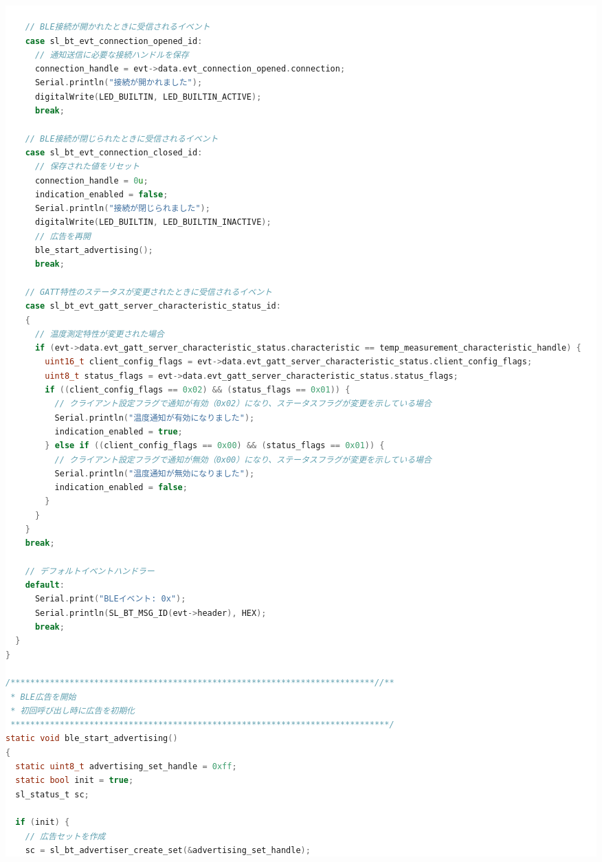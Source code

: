```c

    // BLE接続が開かれたときに受信されるイベント
    case sl_bt_evt_connection_opened_id:
      // 通知送信に必要な接続ハンドルを保存
      connection_handle = evt->data.evt_connection_opened.connection;
      Serial.println("接続が開かれました");
      digitalWrite(LED_BUILTIN, LED_BUILTIN_ACTIVE);
      break;

    // BLE接続が閉じられたときに受信されるイベント
    case sl_bt_evt_connection_closed_id:
      // 保存された値をリセット
      connection_handle = 0u;
      indication_enabled = false;
      Serial.println("接続が閉じられました");
      digitalWrite(LED_BUILTIN, LED_BUILTIN_INACTIVE);
      // 広告を再開
      ble_start_advertising();
      break;

    // GATT特性のステータスが変更されたときに受信されるイベント
    case sl_bt_evt_gatt_server_characteristic_status_id:
    {
      // 温度測定特性が変更された場合
      if (evt->data.evt_gatt_server_characteristic_status.characteristic == temp_measurement_characteristic_handle) {
        uint16_t client_config_flags = evt->data.evt_gatt_server_characteristic_status.client_config_flags;
        uint8_t status_flags = evt->data.evt_gatt_server_characteristic_status.status_flags;
        if ((client_config_flags == 0x02) && (status_flags == 0x01)) {
          // クライアント設定フラグで通知が有効（0x02）になり、ステータスフラグが変更を示している場合
          Serial.println("温度通知が有効になりました");
          indication_enabled = true;
        } else if ((client_config_flags == 0x00) && (status_flags == 0x01)) {
          // クライアント設定フラグで通知が無効（0x00）になり、ステータスフラグが変更を示している場合
          Serial.println("温度通知が無効になりました");
          indication_enabled = false;
        }
      }
    }
    break;

    // デフォルトイベントハンドラー
    default:
      Serial.print("BLEイベント: 0x");
      Serial.println(SL_BT_MSG_ID(evt->header), HEX);
      break;
  }
}

/**************************************************************************//**
 * BLE広告を開始
 * 初回呼び出し時に広告を初期化
 *****************************************************************************/
static void ble_start_advertising()
{
  static uint8_t advertising_set_handle = 0xff;
  static bool init = true;
  sl_status_t sc;

  if (init) {
    // 広告セットを作成
    sc = sl_bt_advertiser_create_set(&advertising_set_handle);
```